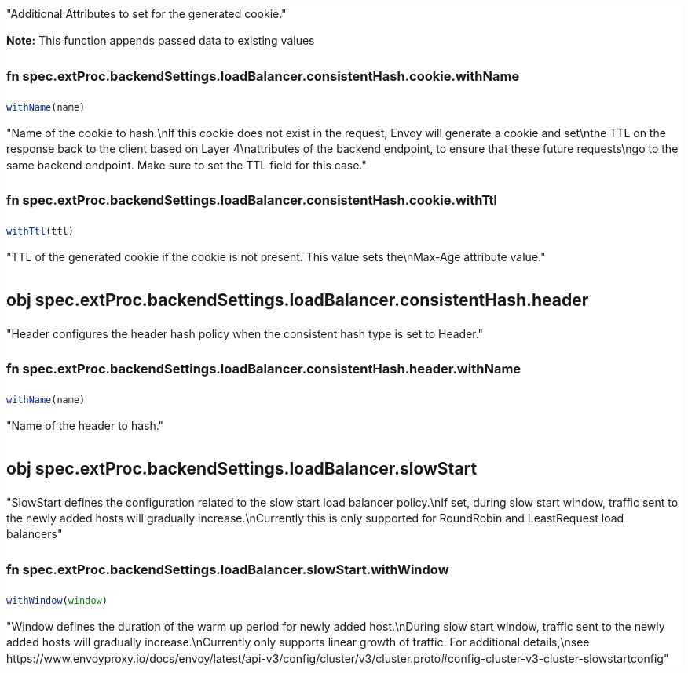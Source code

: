 "Additional Attributes to set for the generated cookie."

**Note:** This function appends passed data to existing values

### fn spec.extProc.backendSettings.loadBalancer.consistentHash.cookie.withName

```ts
withName(name)
```

"Name of the cookie to hash.\nIf this cookie does not exist in the request, Envoy will generate a cookie and set\nthe TTL on the response back to the client based on Layer 4\nattributes of the backend endpoint, to ensure that these future requests\ngo to the same backend endpoint. Make sure to set the TTL field for this case."

### fn spec.extProc.backendSettings.loadBalancer.consistentHash.cookie.withTtl

```ts
withTtl(ttl)
```

"TTL of the generated cookie if the cookie is not present. This value sets the\nMax-Age attribute value."

## obj spec.extProc.backendSettings.loadBalancer.consistentHash.header

"Header configures the header hash policy when the consistent hash type is set to Header."

### fn spec.extProc.backendSettings.loadBalancer.consistentHash.header.withName

```ts
withName(name)
```

"Name of the header to hash."

## obj spec.extProc.backendSettings.loadBalancer.slowStart

"SlowStart defines the configuration related to the slow start load balancer policy.\nIf set, during slow start window, traffic sent to the newly added hosts will gradually increase.\nCurrently this is only supported for RoundRobin and LeastRequest load balancers"

### fn spec.extProc.backendSettings.loadBalancer.slowStart.withWindow

```ts
withWindow(window)
```

"Window defines the duration of the warm up period for newly added host.\nDuring slow start window, traffic sent to the newly added hosts will gradually increase.\nCurrently only supports linear growth of traffic. For additional details,\nsee https://www.envoyproxy.io/docs/envoy/latest/api-v3/config/cluster/v3/cluster.proto#config-cluster-v3-cluster-slowstartconfig"
